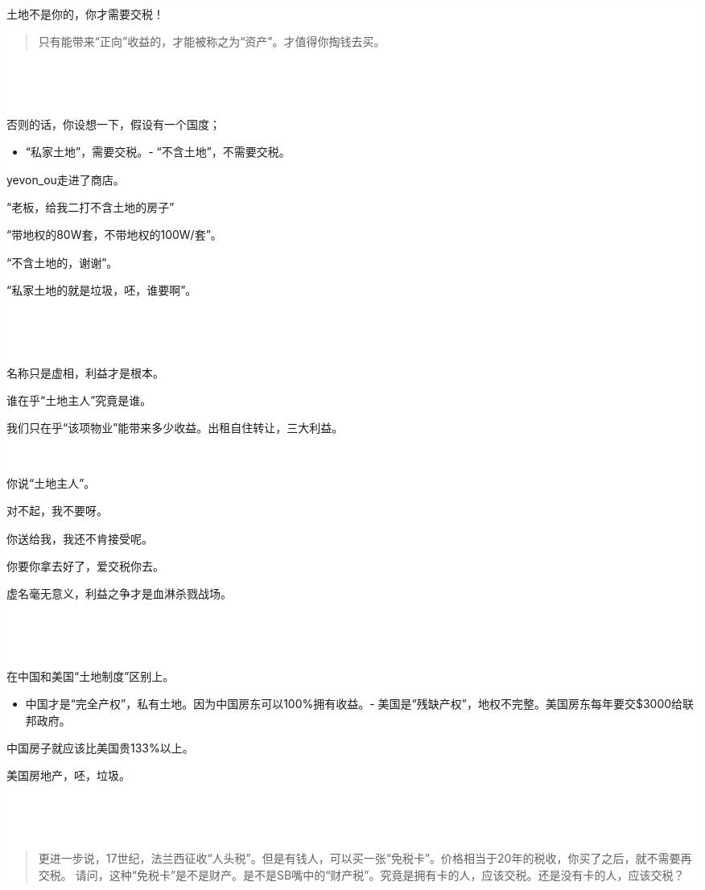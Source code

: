 土地不是你的，你才需要交税！



> 只有能带来“正向”收益的，才能被称之为“资产”。才值得你掏钱去买。

&nbsp;

&nbsp;

否则的话，你设想一下，假设有一个国度；
- “私家土地”，需要交税。- “不含土地”，不需要交税。
&nbsp;

yevon_ou走进了商店。

“老板，给我二打不含土地的房子”

“带地权的80W套，不带地权的100W/套”。

“不含土地的，谢谢”。

“私家土地的就是垃圾，呸，谁要啊”。

&nbsp;

&nbsp;

名称只是虚相，利益才是根本。

谁在乎“土地主人”究竟是谁。

我们只在乎“该项物业”能带来多少收益。出租自住转让，三大利益。

&nbsp;

你说“土地主人”。

对不起，我不要呀。

你送给我，我还不肯接受呢。

你要你拿去好了，爱交税你去。

虚名毫无意义，利益之争才是血淋杀戮战场。

&nbsp;

&nbsp;

在中国和美国“土地制度”区别上。
- 中国才是“完全产权”，私有土地。因为中国房东可以100%拥有收益。- 美国是“残缺产权”，地权不完整。美国房东每年要交$3000给联邦政府。
&nbsp;

中国房子就应该比美国贵133%以上。

美国房地产，呸，垃圾。&nbsp;

&nbsp;

&nbsp;

> 更进一步说，17世纪，法兰西征收“人头税”。但是有钱人，可以买一张“免税卡”。价格相当于20年的税收，你买了之后，就不需要再交税。&nbsp;请问，这种“免税卡”是不是财产。是不是SB嘴中的“财产税”。究竟是拥有卡的人，应该交税。还是没有卡的人，应该交税？
